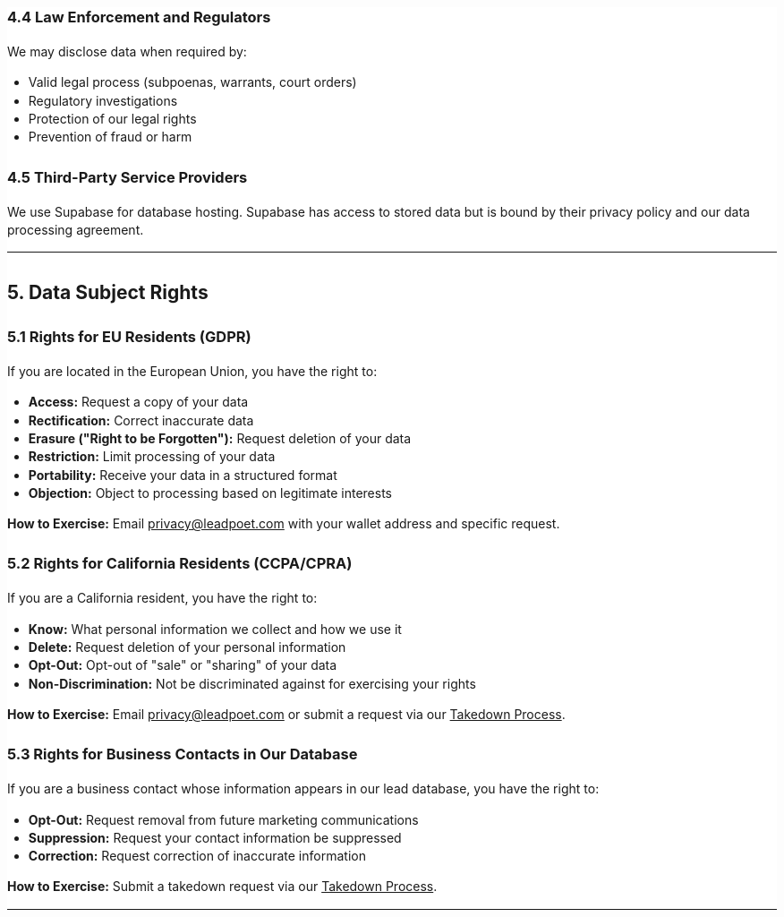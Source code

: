 ### 4.4 Law Enforcement and Regulators

We may disclose data when required by:
- Valid legal process (subpoenas, warrants, court orders)
- Regulatory investigations
- Protection of our legal rights
- Prevention of fraud or harm

### 4.5 Third-Party Service Providers

We use Supabase for database hosting. Supabase has access to stored data but is bound by their privacy policy and our data processing agreement.

---

## 5. Data Subject Rights

### 5.1 Rights for EU Residents (GDPR)

If you are located in the European Union, you have the right to:

- **Access:** Request a copy of your data
- **Rectification:** Correct inaccurate data
- **Erasure ("Right to be Forgotten"):** Request deletion of your data
- **Restriction:** Limit processing of your data
- **Portability:** Receive your data in a structured format
- **Objection:** Object to processing based on legitimate interests

**How to Exercise:** Email privacy@leadpoet.com with your wallet address and specific request.

### 5.2 Rights for California Residents (CCPA/CPRA)

If you are a California resident, you have the right to:

- **Know:** What personal information we collect and how we use it
- **Delete:** Request deletion of your personal information
- **Opt-Out:** Opt-out of "sale" or "sharing" of your data
- **Non-Discrimination:** Not be discriminated against for exercising your rights

**How to Exercise:** Email privacy@leadpoet.com or submit a request via our [Takedown Process](./takedown_process.md).

### 5.3 Rights for Business Contacts in Our Database

If you are a business contact whose information appears in our lead database, you have the right to:

- **Opt-Out:** Request removal from future marketing communications
- **Suppression:** Request your contact information be suppressed
- **Correction:** Request correction of inaccurate information

**How to Exercise:** Submit a takedown request via our [Takedown Process](./takedown_process.md).

---
